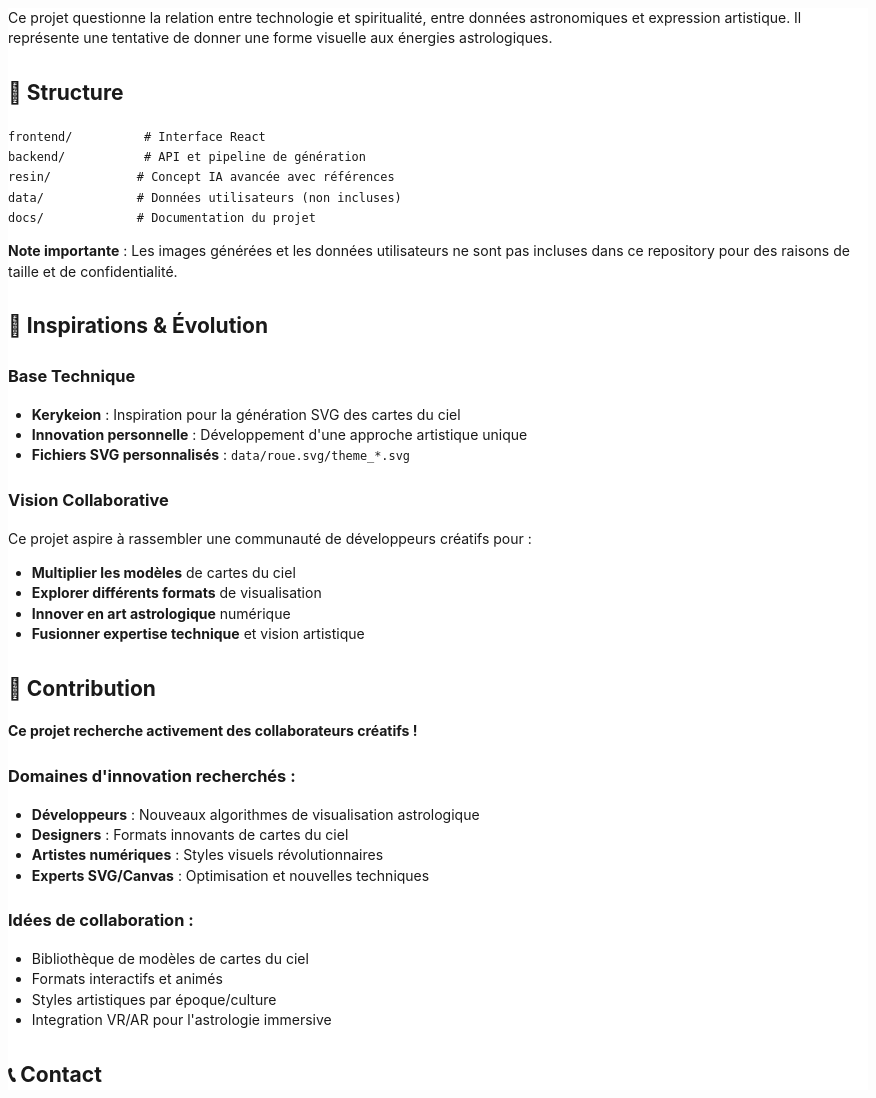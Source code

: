 Ce projet questionne la relation entre technologie et spiritualité, entre données astronomiques et expression artistique. Il représente une tentative de donner une forme visuelle aux énergies astrologiques.

## 📁 Structure

```
frontend/          # Interface React
backend/           # API et pipeline de génération
resin/            # Concept IA avancée avec références
data/             # Données utilisateurs (non incluses)
docs/             # Documentation du projet
```

**Note importante** : Les images générées et les données utilisateurs ne sont pas incluses dans ce repository pour des raisons de taille et de confidentialité.

## 🎨 Inspirations & Évolution

### Base Technique

- **Kerykeion** : Inspiration pour la génération SVG des cartes du ciel
- **Innovation personnelle** : Développement d'une approche artistique unique
- **Fichiers SVG personnalisés** : `data/roue.svg/theme_*.svg`

### Vision Collaborative

Ce projet aspire à rassembler une communauté de développeurs créatifs pour :

- **Multiplier les modèles** de cartes du ciel
- **Explorer différents formats** de visualisation
- **Innover en art astrologique** numérique
- **Fusionner expertise technique** et vision artistique

## 🤝 Contribution

**Ce projet recherche activement des collaborateurs créatifs !**

### Domaines d'innovation recherchés :

- **Développeurs** : Nouveaux algorithmes de visualisation astrologique
- **Designers** : Formats innovants de cartes du ciel
- **Artistes numériques** : Styles visuels révolutionnaires
- **Experts SVG/Canvas** : Optimisation et nouvelles techniques

### Idées de collaboration :

- Bibliothèque de modèles de cartes du ciel
- Formats interactifs et animés
- Styles artistiques par époque/culture
- Integration VR/AR pour l'astrologie immersive

## 📞 Contact

